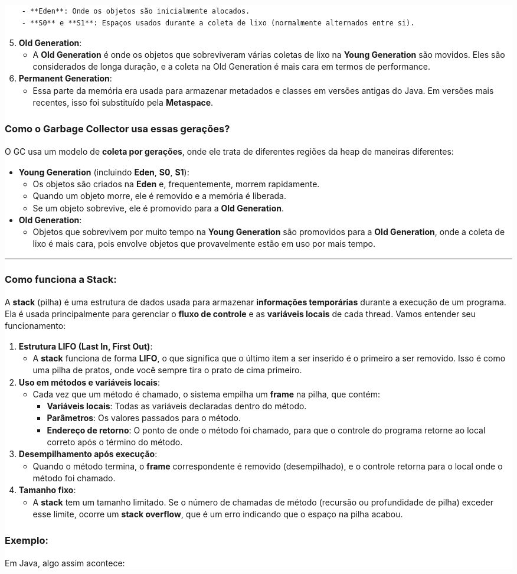         - **Eden**: Onde os objetos são inicialmente alocados.
        - **S0** e **S1**: Espaços usados durante a coleta de lixo (normalmente alternados entre si).
5. **Old Generation**:
    - A **Old Generation** é onde os objetos que sobreviveram várias coletas de lixo na **Young Generation** são movidos. Eles são considerados de longa duração, e a coleta na Old Generation é mais cara em termos de performance.
6. **Permanent Generation**:
    - Essa parte da memória era usada para armazenar metadados e classes em versões antigas do Java. Em versões mais recentes, isso foi substituído pela **Metaspace**.

### Como o Garbage Collector usa essas gerações?

O GC usa um modelo de **coleta por gerações**, onde ele trata de diferentes regiões da heap de maneiras diferentes:

- **Young Generation** (incluindo **Eden**, **S0**, **S1**):
    - Os objetos são criados na **Eden** e, frequentemente, morrem rapidamente.
    - Quando um objeto morre, ele é removido e a memória é liberada.
    - Se um objeto sobrevive, ele é promovido para a **Old Generation**.
- **Old Generation**:
    - Objetos que sobrevivem por muito tempo na **Young Generation** são promovidos para a **Old Generation**, onde a coleta de lixo é mais cara, pois envolve objetos que provavelmente estão em uso por mais tempo.

---
### **Como funciona a Stack:**

A **stack** (pilha) é uma estrutura de dados usada para armazenar **informações temporárias** durante a execução de um programa. Ela é usada principalmente para gerenciar o **fluxo de controle** e as **variáveis locais** de cada thread. Vamos entender seu funcionamento:

1. **Estrutura LIFO (Last In, First Out)**:
    - A **stack** funciona de forma **LIFO**, o que significa que o último item a ser inserido é o primeiro a ser removido. Isso é como uma pilha de pratos, onde você sempre tira o prato de cima primeiro.
2. **Uso em métodos e variáveis locais**:
    - Cada vez que um método é chamado, o sistema empilha um **frame** na pilha, que contém:
        - **Variáveis locais**: Todas as variáveis declaradas dentro do método.
        - **Parâmetros**: Os valores passados para o método.
        - **Endereço de retorno**: O ponto de onde o método foi chamado, para que o controle do programa retorne ao local correto após o término do método.
3. **Desempilhamento após execução**:
    - Quando o método termina, o **frame** correspondente é removido (desempilhado), e o controle retorna para o local onde o método foi chamado.
4. **Tamanho fixo**:
    - A **stack** tem um tamanho limitado. Se o número de chamadas de método (recursão ou profundidade de pilha) exceder esse limite, ocorre um **stack overflow**, que é um erro indicando que o espaço na pilha acabou.

### Exemplo:

Em Java, algo assim acontece:
